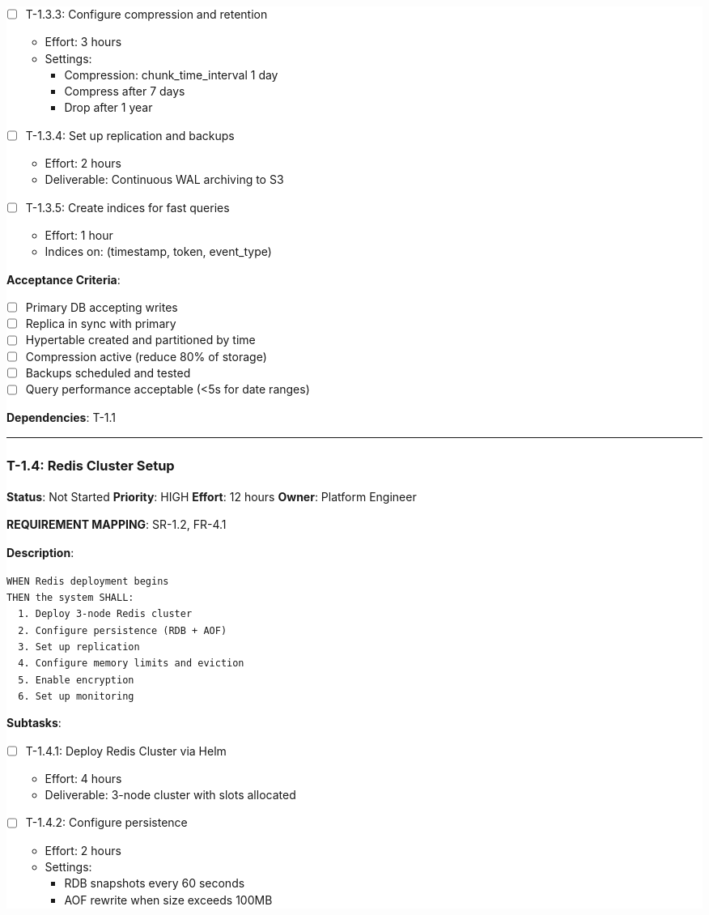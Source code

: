 - [ ] T-1.3.3: Configure compression and retention
  - Effort: 3 hours
  - Settings:
    - Compression: chunk_time_interval 1 day
    - Compress after 7 days
    - Drop after 1 year

- [ ] T-1.3.4: Set up replication and backups
  - Effort: 2 hours
  - Deliverable: Continuous WAL archiving to S3

- [ ] T-1.3.5: Create indices for fast queries
  - Effort: 1 hour
  - Indices on: (timestamp, token, event_type)

**Acceptance Criteria**:
- [ ] Primary DB accepting writes
- [ ] Replica in sync with primary
- [ ] Hypertable created and partitioned by time
- [ ] Compression active (reduce 80% of storage)
- [ ] Backups scheduled and tested
- [ ] Query performance acceptable (<5s for date ranges)

**Dependencies**: T-1.1

---

### T-1.4: Redis Cluster Setup

**Status**: Not Started
**Priority**: HIGH
**Effort**: 12 hours
**Owner**: Platform Engineer

**REQUIREMENT MAPPING**: SR-1.2, FR-4.1

**Description**:
```
WHEN Redis deployment begins
THEN the system SHALL:
  1. Deploy 3-node Redis cluster
  2. Configure persistence (RDB + AOF)
  3. Set up replication
  4. Configure memory limits and eviction
  5. Enable encryption
  6. Set up monitoring
```

**Subtasks**:
- [ ] T-1.4.1: Deploy Redis Cluster via Helm
  - Effort: 4 hours
  - Deliverable: 3-node cluster with slots allocated

- [ ] T-1.4.2: Configure persistence
  - Effort: 2 hours
  - Settings:
    - RDB snapshots every 60 seconds
    - AOF rewrite when size exceeds 100MB
